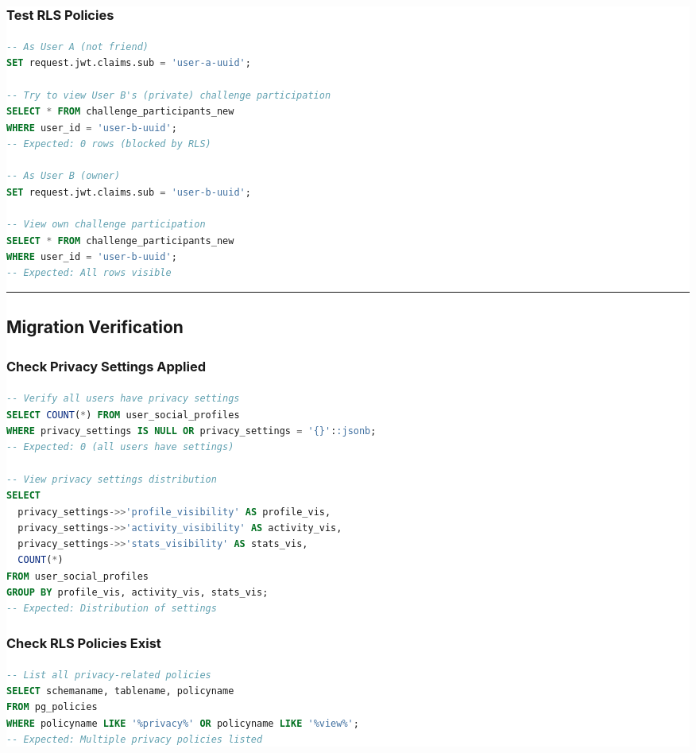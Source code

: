 ### Test RLS Policies

```sql
-- As User A (not friend)
SET request.jwt.claims.sub = 'user-a-uuid';

-- Try to view User B's (private) challenge participation
SELECT * FROM challenge_participants_new
WHERE user_id = 'user-b-uuid';
-- Expected: 0 rows (blocked by RLS)

-- As User B (owner)
SET request.jwt.claims.sub = 'user-b-uuid';

-- View own challenge participation
SELECT * FROM challenge_participants_new
WHERE user_id = 'user-b-uuid';
-- Expected: All rows visible
```

---

## Migration Verification

### Check Privacy Settings Applied

```sql
-- Verify all users have privacy settings
SELECT COUNT(*) FROM user_social_profiles
WHERE privacy_settings IS NULL OR privacy_settings = '{}'::jsonb;
-- Expected: 0 (all users have settings)

-- View privacy settings distribution
SELECT
  privacy_settings->>'profile_visibility' AS profile_vis,
  privacy_settings->>'activity_visibility' AS activity_vis,
  privacy_settings->>'stats_visibility' AS stats_vis,
  COUNT(*)
FROM user_social_profiles
GROUP BY profile_vis, activity_vis, stats_vis;
-- Expected: Distribution of settings
```

### Check RLS Policies Exist

```sql
-- List all privacy-related policies
SELECT schemaname, tablename, policyname
FROM pg_policies
WHERE policyname LIKE '%privacy%' OR policyname LIKE '%view%';
-- Expected: Multiple privacy policies listed
```
